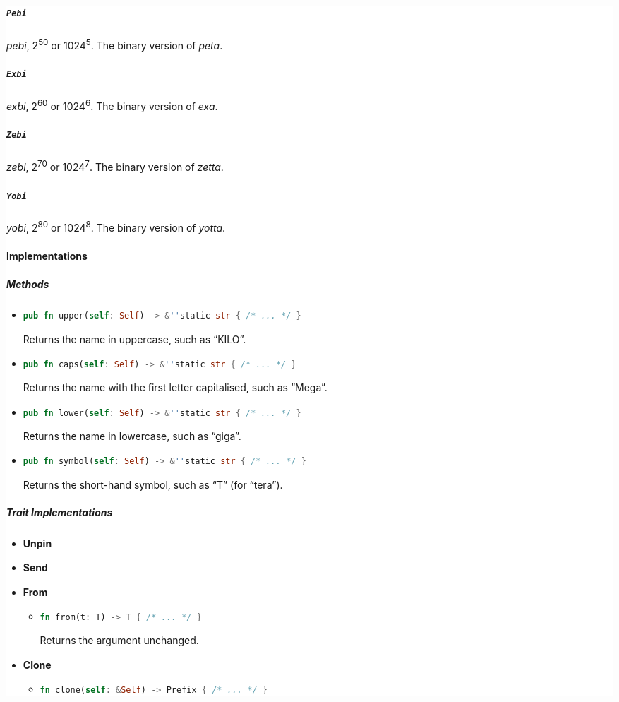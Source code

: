 ##### `Pebi`

_pebi_, 2<sup>50</sup> or 1024<sup>5</sup>.
The binary version of _peta_.

##### `Exbi`

_exbi_, 2<sup>60</sup> or 1024<sup>6</sup>.
The binary version of _exa_.

##### `Zebi`

_zebi_, 2<sup>70</sup> or 1024<sup>7</sup>.
The binary version of _zetta_.

##### `Yobi`

_yobi_, 2<sup>80</sup> or 1024<sup>8</sup>.
The binary version of _yotta_.

#### Implementations

##### Methods

- ```rust
  pub fn upper(self: Self) -> &''static str { /* ... */ }
  ```
  Returns the name in uppercase, such as “KILO”.

- ```rust
  pub fn caps(self: Self) -> &''static str { /* ... */ }
  ```
  Returns the name with the first letter capitalised, such as “Mega”.

- ```rust
  pub fn lower(self: Self) -> &''static str { /* ... */ }
  ```
  Returns the name in lowercase, such as “giga”.

- ```rust
  pub fn symbol(self: Self) -> &''static str { /* ... */ }
  ```
  Returns the short-hand symbol, such as “T” (for “tera”).

##### Trait Implementations

- **Unpin**
- **Send**
- **From**
  - ```rust
    fn from(t: T) -> T { /* ... */ }
    ```
    Returns the argument unchanged.

- **Clone**
  - ```rust
    fn clone(self: &Self) -> Prefix { /* ... */ }
    ```
